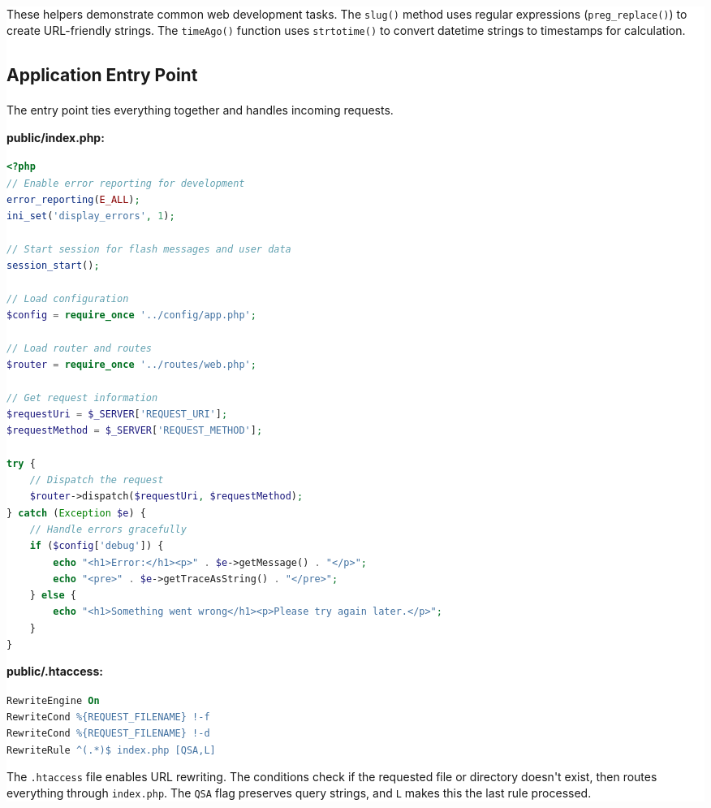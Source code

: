 These helpers demonstrate common web development tasks. The `slug()` method uses regular expressions (`preg_replace()`) to create URL-friendly strings. The `timeAgo()` function uses `strtotime()` to convert datetime strings to timestamps for calculation.

## Application Entry Point

The entry point ties everything together and handles incoming requests.

**public/index.php:**

```php
<?php
// Enable error reporting for development
error_reporting(E_ALL);
ini_set('display_errors', 1);

// Start session for flash messages and user data
session_start();

// Load configuration
$config = require_once '../config/app.php';

// Load router and routes
$router = require_once '../routes/web.php';

// Get request information
$requestUri = $_SERVER['REQUEST_URI'];
$requestMethod = $_SERVER['REQUEST_METHOD'];

try {
    // Dispatch the request
    $router->dispatch($requestUri, $requestMethod);
} catch (Exception $e) {
    // Handle errors gracefully
    if ($config['debug']) {
        echo "<h1>Error:</h1><p>" . $e->getMessage() . "</p>";
        echo "<pre>" . $e->getTraceAsString() . "</pre>";
    } else {
        echo "<h1>Something went wrong</h1><p>Please try again later.</p>";
    }
}
```

**public/.htaccess:**

```apache
RewriteEngine On
RewriteCond %{REQUEST_FILENAME} !-f
RewriteCond %{REQUEST_FILENAME} !-d
RewriteRule ^(.*)$ index.php [QSA,L]
```

The `.htaccess` file enables URL rewriting. The conditions check if the requested file or directory doesn't exist, then routes everything through `index.php`. The `QSA` flag preserves query strings, and `L` makes this the last rule processed.
